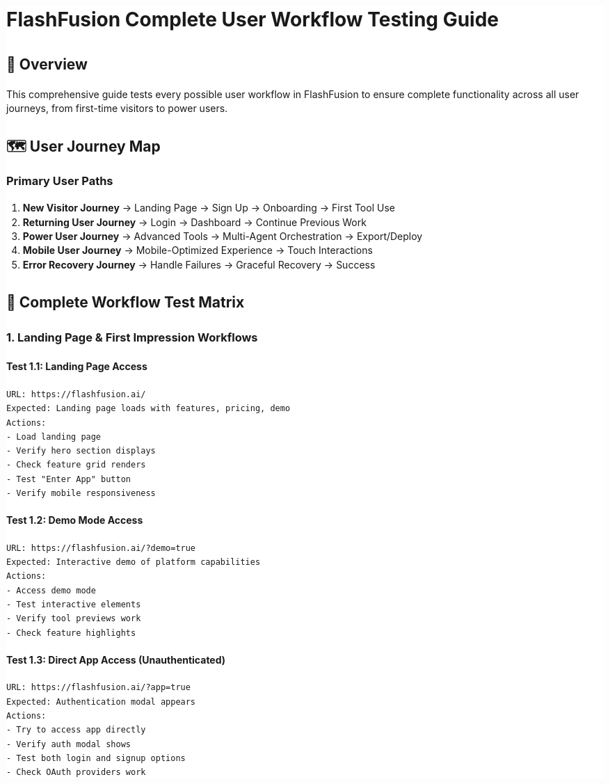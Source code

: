 # FlashFusion Complete User Workflow Testing Guide

## 🎯 Overview

This comprehensive guide tests every possible user workflow in FlashFusion to ensure complete functionality across all user journeys, from first-time visitors to power users.

## 🗺️ User Journey Map

### **Primary User Paths**
1. **New Visitor Journey** → Landing Page → Sign Up → Onboarding → First Tool Use
2. **Returning User Journey** → Login → Dashboard → Continue Previous Work
3. **Power User Journey** → Advanced Tools → Multi-Agent Orchestration → Export/Deploy
4. **Mobile User Journey** → Mobile-Optimized Experience → Touch Interactions
5. **Error Recovery Journey** → Handle Failures → Graceful Recovery → Success

## 🔄 Complete Workflow Test Matrix

### **1. Landing Page & First Impression Workflows**

#### Test 1.1: Landing Page Access
```
URL: https://flashfusion.ai/
Expected: Landing page loads with features, pricing, demo
Actions:
- Load landing page
- Verify hero section displays
- Check feature grid renders
- Test "Enter App" button
- Verify mobile responsiveness
```

#### Test 1.2: Demo Mode Access
```
URL: https://flashfusion.ai/?demo=true
Expected: Interactive demo of platform capabilities
Actions:
- Access demo mode
- Test interactive elements
- Verify tool previews work
- Check feature highlights
```

#### Test 1.3: Direct App Access (Unauthenticated)
```
URL: https://flashfusion.ai/?app=true
Expected: Authentication modal appears
Actions:
- Try to access app directly
- Verify auth modal shows
- Test both login and signup options
- Check OAuth providers work
```
